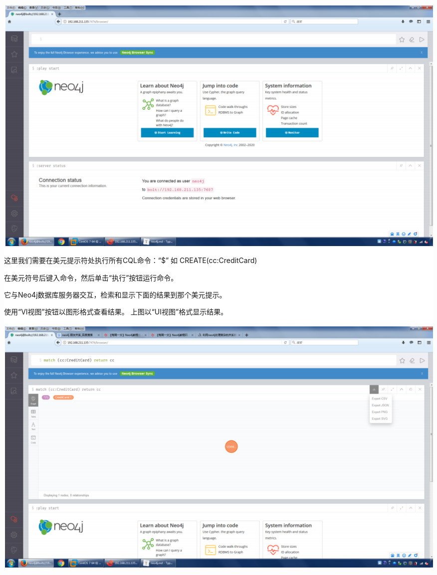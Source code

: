   ![](../img/Neo4j/Neo4j-img-8.png)

  这里我们需要在美元提示符处执行所有CQL命令：“$” 如 CREATE(cc:CreditCard)

  在美元符号后键入命令，然后单击“执行”按钮运行命令。

  它与Neo4j数据库服务器交互，检索和显示下面的结果到那个美元提示。

  使用“VI视图”按钮以图形格式查看结果。 上图以“UI视图”格式显示结果。

  ![](../img/Neo4j/Neo4j-img-9.png)
